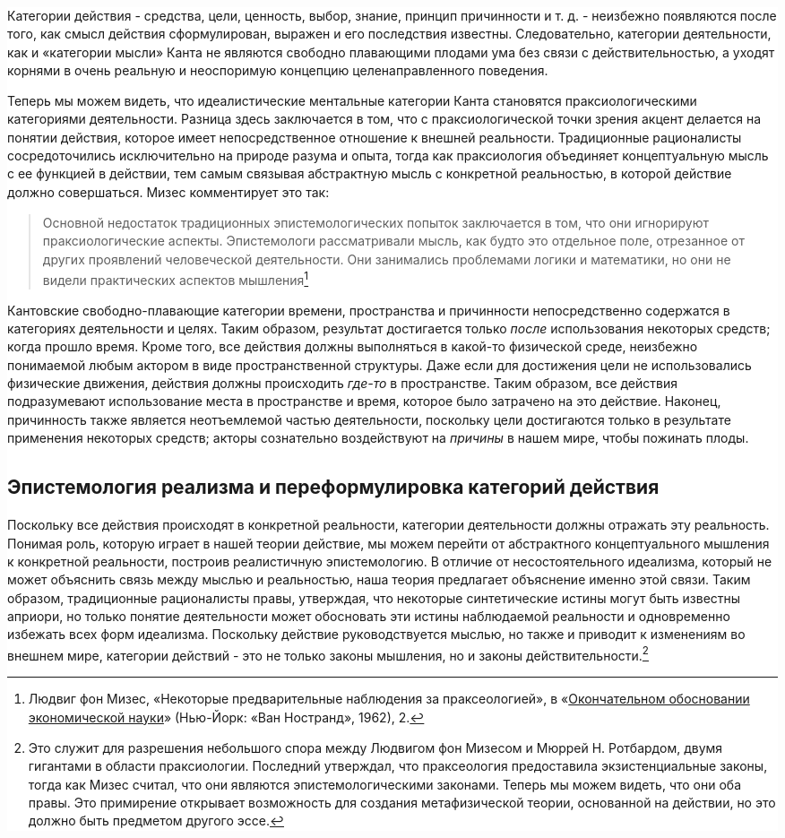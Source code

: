 Категории действия - средства, цели, ценность, выбор, знание, принцип
причинности и т. д. - неизбежно появляются после того, как смысл
действия сформулирован, выражен и его последствия известны.
Следовательно, категории деятельности, как и «категории мысли» Канта не
являются свободно плавающими плодами ума без связи с действительностью,
а уходят корнями в очень реальную и неоспоримую концепцию
целенаправленного поведения.

Теперь мы можем видеть, что идеалистические ментальные категории Канта
становятся праксиологическими категориями деятельности. Разница здесь
заключается в том, что с праксиологической точки зрения акцент делается
на понятии действия, которое имеет непосредственное отношение к внешней
реальности. Традиционные рационалисты сосредоточились исключительно на
природе разума и опыта, тогда как праксиология объединяет концептуальную
мысль с ее функцией в действии, тем самым связывая абстрактную мысль с
конкретной реальностью, в которой действие должно совершаться. Мизес
комментирует это так:

> Основной недостаток традиционных эпистемологических попыток
> заключается в том, что они игнорируют праксиологические аспекты.
> Эпистемологи рассматривали мысль, как будто это отдельное поле,
> отрезанное от других проявлений человеческой деятельности. Они
> занимались проблемами логики и математики, но они не видели практических
> аспектов мышления[^fn16]

Кантовские свободно-плавающие категории времени, пространства и
причинности непосредственно содержатся в категориях деятельности и
целях. Таким образом, результат достигается только *после* использования
некоторых средств; когда прошло время. Кроме того, все действия должны
выполняться в какой-то физической среде, неизбежно понимаемой любым
актором в виде пространственной структуры. Даже если для достижения цели
не использовались физические движения, действия должны происходить
*где-то* в пространстве. Таким образом, все действия подразумевают
использование места в пространстве и время, которое было затрачено на
это действие. Наконец, причинность также является неотъемлемой частью
деятельности, поскольку цели достигаются только в результате применения
некоторых средств; акторы сознательно воздействуют на *причины* в нашем
мире, чтобы пожинать плоды.

## Эпистемология реализма и переформулировка категорий действия

Поскольку все действия происходят в конкретной реальности, категории
деятельности должны отражать эту реальность. Понимая роль, которую
играет в нашей теории действие, мы можем перейти от абстрактного
концептуального мышления к конкретной реальности, построив реалистичную
эпистемологию. В отличие от несостоятельного идеализма, который не может
объяснить связь между мыслью и реальностью, наша теория предлагает
объяснение именно этой связи. Таким образом, традиционные рационалисты
правы, утверждая, что некоторые синтетические истины могут быть известны
априори, но только понятие деятельности может обосновать эти истины
наблюдаемой реальности и одновременно избежать всех форм идеализма.
Поскольку действие руководствуется мыслью, но также и приводит к
изменениям во внешнем мире, категории действий - это не только законы
мышления, но и законы действительности.[^fn17]


[^fn1]: Приблизительные буквальные переводы латинских терминов априори и апостериори – «до факта» и «после факта» соответственно. Кроме того, чтобы избежать путаницы, обратите внимание, что в этом эссе термины «знание», «требование», «утверждение» и «истина» будут использоваться для обозначения одной и той же концепции.
[^fn2]: Ханс-Херманн Хоппе, «[Праксиология и экономическая наука](https://mises.org/library/economic-science-and-austrian-method-0)» в издании [Экономическая наука и австрийский метод](https://mises.org/library/economic-science-and-austrian-method-0) (Оберн: Институт Людвига фон Мизеса, 1995). - Эта цитата иллюстрирует концепцию взаимовыгодного обмена, важную идею в изучении экономики. Обязательно является истинным то, что когда две стороны торгуют, каждая из них рассчитывает получить выгоду от обмена. Если это не так для обеих сторон, сделка не состоится. Сам смысл готовности обеих сторон к торговле заключается в том, что каждый видит большую ценность в том, что они получат, по сравнению с тем, от чего их просят отказаться в результате обмена.
[^fn3]: Индукция широко известна как «научный метод»: создание гипотезы, проверка и наблюдение, подтверждение или опровержение гипотезы, ее пересмотр в случае необходимости, перепроверка и повтор.
[^fn4]: Как было показано ранее, нужно знать значение определенных слов до того, как станет возможно проверить истинность любого утверждения. Постановка *любого* утверждения всегда потребует *некоторого* понимания используемых терминов.
[^fn5]: «Аналитический апостериорный» тип утверждения является предметом споров и, следовательно, был оставлен вне основного обсуждения. Тем не менее, различные мыслители пытались привести примеры такой истины. Аналитическая апостериорная истина должна была бы быть достигнута через опыт, но ее значение было бы в то же время тавтологичным. Это подобно изучению языка. То, что «азуле» означает «синий» на испанском языке, известно только апостериори, но утверждение о том, что «азуле это синий» само по себе является аналитическим; короче говоря «синий является синим».
[^fn6]: Хотя люди в настоящее время являются единственной разумной формой жизни, которую мы знаем, чтобы соответствовать статусу «актора», нельзя отрицать, что существуют существа на других планетах или что некоторые другие сложные виды Земли также являются акторами. Это, однако, задача зоологии, а не праксиологии. Объем настоящей работы заключается в определении деятельности и разработке ее последствий, а не в определении того, какие конкретные существа являются субъектами.
[^fn7]: Здесь я использую термин «природа» только для обозначения «того, что происходит в отсутствие каких-либо целенаправленных изменений, созданных актором». Я не хочу исключать людей из «естественной» среды, которая их породила, и частью корой они являются, я хочу только четко отличить феномен действия от всех других природных явлений.
[^fn8]: Людвиг фон Мизес, [Теория и история](https://mises.org/library/theory-and-history-interpretation-social-and-economic-evolution) (Нью-Хейвен: Йельский университет, 1957). - Важно отметить, что возможен случай, когда «действие» в конечном счете производится на той же основе причинности, что и остальная часть естественного мира. Однако, независимо от того, возникает ли действие свободно или оно каузально определено, оно сохраняет уникальные черты, которые отличают его от всех природных явлений. Ни одно другое явление не подразумевает использование концептуальных знаний (в частности, понимание причинно-следственных связей), подобно деятельности.
[^fn9]: Термин «целенаправленное поведение» обычно используется как синоним «рационального поведения». «Рациональное» в этом смысле просто означает поведение при совершении выбора. В обычном употреблении термин «рациональный» относится к тому, кто делает относительно хороший выбор, тогда как в практике праксиологии это просто означает, что существо совершает сознательный выбор (используя понятия) вообще. Любой из вышеуказанных терминов может использоваться взаимозаменяемо с термином «действие».
[^fn10]: Чтобы прояснить, любая форма жизни, которая неспособна осознать понятие цели - возможно, в силу полного доминирования инстинктов, - неактивна. Такие организмы неспособны формулировать предпочтения и концептуальные знания в планах, в которых они могут действовать. В отличие от акторов, поведение этого типа существ считается нетелеологическим, то есть, частью естественной сферы событий. Подобным же образом такие явления, как телесные функции или рефлексы - даже акторов - не считаются действиями. Актор практически не контролирует некоторые телесные функции, оставляя их вне сферы телеологических или целенаправленных явлений.
[^fn11]: Само понятие «аксиомы» - как определено в настоящей работе - в основном является праксиологическим прозрением. Сам смысл утверждения, которое нельзя аргументированно отрицать, связан с идеей о том, что существуют предполагаемые истины, лежащие за понятием «действие» (и / или аргументация - см. Ниже «Знание, истина и аргументация»). Именно это делает их аксиомами. Аксиома считается неоспоримой только потому, что она должна подтвердиться в самом ее отрицании. Таким образом, единственными истинами, которые могут быть доказаны как аксиоматические, являются те, которые имеют некоторое конечное отношение к понятию действия.
[^fn12]: Хоппе, «[О праксиологии и праксиологическом фундаменте эпистемологии](https://mises.org/library/economic-science-and-austrian-method-0)», «[Экономическая наука и австрийский метод](https://mises.org/library/economic-science-and-austrian-method)».
[^fn13]: Хоппе, там же.
[^fn14]: Это не конкретное содержание ценностей и целей актора, которые могут быть известны априори, а только общий факт, что акторы стремятся достичь целей вообще. Нельзя отрицать этого, не подтверждая истину неявным образом, так как снова любое отрицание подразумевало бы использование средств, предназначенных для достижения цели, и таким образом само собой составляло бы действие.
[^fn15]: «Идеализм» в этом контексте просто означает, что объекты физического существования каким-то образом зависят от ума или создаются им.
[^fn16]: Людвиг фон Мизес, «Некоторые предварительные наблюдения за праксеологией», в «[Окончательном обосновании экономической науки](https://mises.org/library/ultimate-foundation-economic-science)» (Нью-Йорк: «Ван Ностранд», 1962), 2.
[^fn17]: Это служит для разрешения небольшого спора между Людвигом фон Мизесом и Мюррей Н. Ротбардом, двумя гигантами в области праксиологии. Последний утверждал, что праксеология предоставила экзистенциальные законы, тогда как Мизес считал, что они являются эпистемологическими законами. Теперь мы можем видеть, что они оба правы. Это примирение открывает возможность для создания метафизической теории, основанной на действии, но это должно быть предметом другого эссе.
[^fn18]: Обратите внимание, что «прибыль» не обязательно означает денежную прибыль, как обычно понимается этот термин. Актор может получать прибыль только психически или психологически, но в контексте праксиологии это, тем не менее, прибыль.
[^fn19]: Чтобы быстро устранить возможное возражение о том, что некоторые аспекты квантовой физики каким-то образом опровергают идею стабильно-структурированной реальности, можно заметить: насколько это касается праксиологии, квантовые состояния и бесконечно малые измерения времени и пространства не релевантны для акторов. Действие всегда связано с предельным, а не с квантовым уровнем. Человек не может действовать на уровне невероятно малых величин, но только тех, которые он может фактически обнаружить. Квантовая физика может опровергать или переворачивать обычные понятия причинности, но пока обсуждение сосредоточено на действиях человека, у нас нет оснований полагать, что принцип причинности недействителен. Напротив, действие как таковое подразумевает, что акторы признают свои действия, что явно влияет на их естественное окружение на основе причинно-следственных связей. Квантовая физика не может опровергнуть тот факт, что в мире, в котором человек действует, существует значительная степень стабильности, и что в действии он реализует и наблюдает определенные причины, чтобы пожинать (и, в случае науки, изучать) их следствия.
[^fn20]: Важно отличать систематическое научное прогнозирование от того типа прогнозирования, который предприниматели обычно используют на рынке. Предприниматели открывают или следуют тенденциям в попытке предвидеть желания других участников; однако они сами по себе бесполезны в формулировании научного «закона». Такие тенденции не могут дать никакой информации о причинных отношениях, а просто иллюстрируют факты об исторических тенденциях и событиях.
